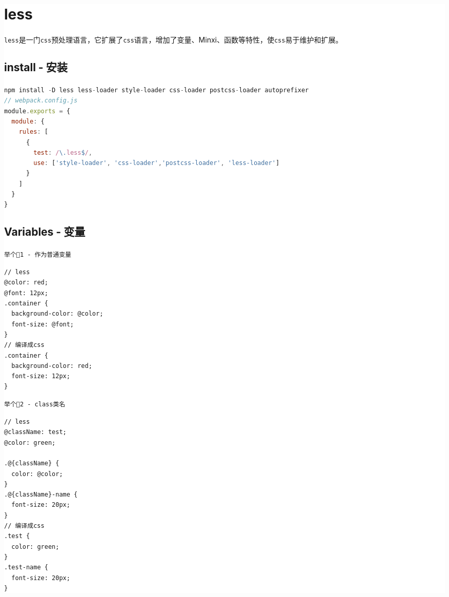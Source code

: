 # less

`less`是一门`css`预处理语言，它扩展了`css`语言，增加了变量、Minxi、函数等特性，使`css`易于维护和扩展。

## install - 安装

```js
npm install -D less less-loader style-loader css-loader postcss-loader autoprefixer
// webpack.config.js
module.exports = {
  module: {
    rules: [
      {
        test: /\.less$/,
        use: ['style-loader', 'css-loader','postcss-loader', 'less-loader']
      }
    ]
  }
}
```

## Variables - 变量

`举个🌰1 - 作为普通变量`
```less
// less
@color: red;
@font: 12px;
.container {
  background-color: @color;
  font-size: @font;
}
// 编译成css
.container {
  background-color: red;
  font-size: 12px;
}
```

`举个🌰2 - class类名`
```less
// less
@className: test;
@color: green;

.@{className} {
  color: @color;
}
.@{className}-name {
  font-size: 20px;
}
// 编译成css
.test {
  color: green;
}
.test-name {
  font-size: 20px;
}
```
